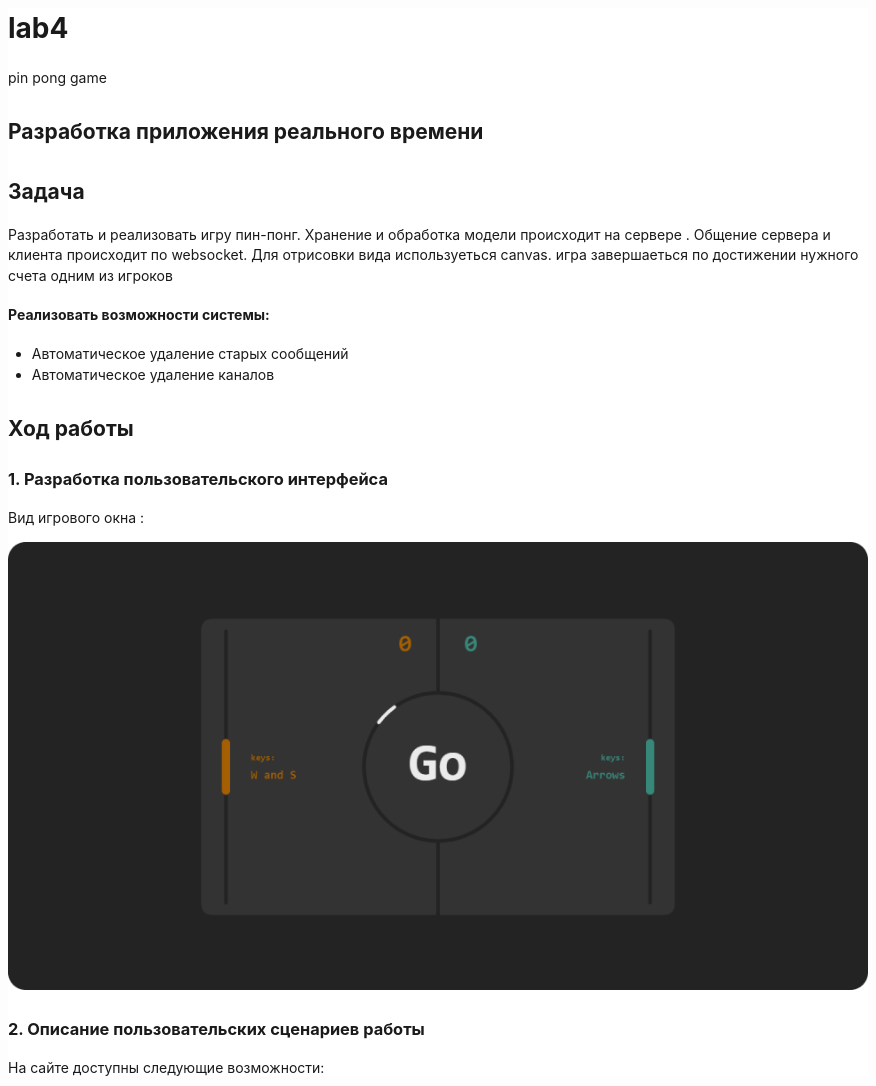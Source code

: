 # lab4
pin pong game

Разработка приложения реального времени 
------

## Задача
Разработать и реализовать игру пин-понг. Хранение и обработка модели происходит на сервере . Общение сервера и клиента происходит по websocket. Для отрисовки вида используеться canvas. игра завершаеться по достижении нужного счета одним из игроков 
#### Реализовать возможности системы:
 -  Автоматическое удаление старых сообщений 
 -  Автоматическое удаление каналов 
 
## Ход работы

### 1. Разработка пользовательского интерфейса

Вид игрового окна  :

<p align = "center"><img src="https://github.com/Sa2ap/lab4/blob/main/pongOG.png"/width = 100%></p>



### 2. Описание пользовательских сценариев работы
На сайте доступны следующие возможности:
